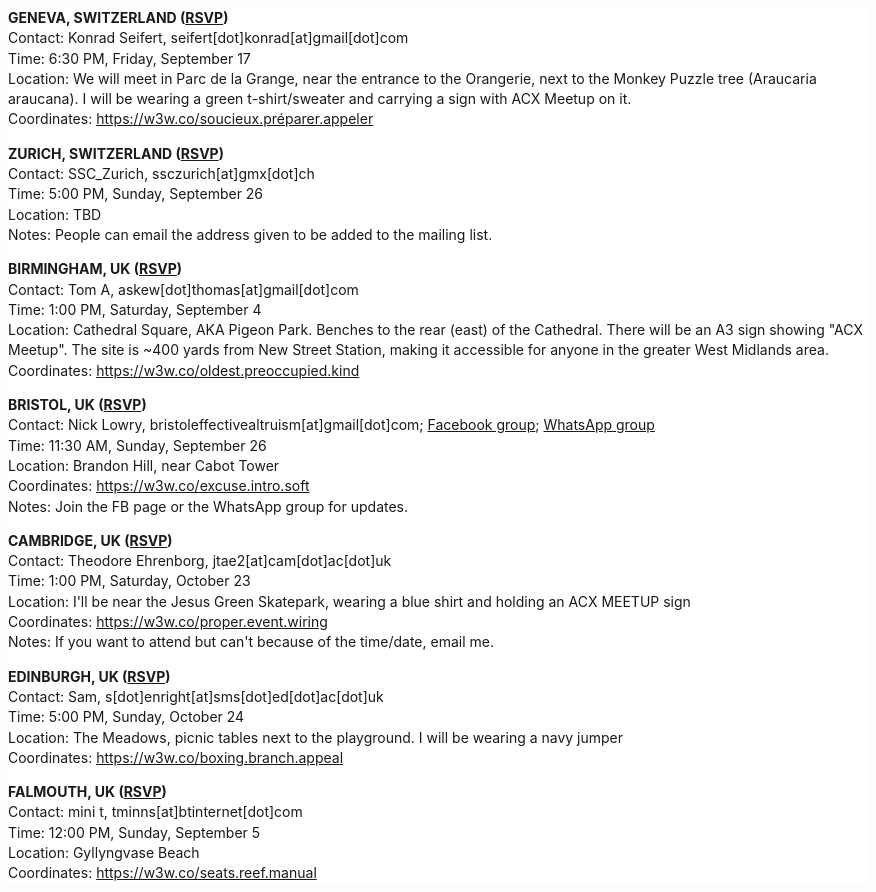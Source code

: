 **GENEVA, SWITZERLAND ([RSVP](https://www.lesswrong.com/events/i7x2q2TrfMBZgEGdv/geneva-switzerland-acx-meetups-everywhere-2021?rsvpDialog=true))**  
Contact: Konrad Seifert, seifert[dot]konrad[at]gmail[dot]com  
Time: 6:30 PM, Friday, September 17  
Location: We will meet in Parc de la Grange, near the entrance to the Orangerie, next to the Monkey Puzzle tree (Araucaria araucana). I will be wearing a green t-shirt/sweater and carrying a sign with ACX Meetup on it.  
Coordinates: <https://w3w.co/soucieux.préparer.appeler>

**ZURICH, SWITZERLAND ([RSVP](https://www.lesswrong.com/events/SeG8vDRDLBL9XvZyF/zurich-switzerland-acx-meetups-everywhere-2021?rsvpDialog=true))**  
Contact: SSC_Zurich, ssczurich[at]gmx[dot]ch  
Time: 5:00 PM, Sunday, September 26  
Location: TBD  
Notes: People can email the address given to be added to the mailing list.

**BIRMINGHAM, UK ([RSVP](https://www.lesswrong.com/events/XG9ufQ6sAdtiBDxkW/birmingham-uk-acx-meetups-everywhere-2021?rsvpDialog=true))**  
Contact: Tom A, askew[dot]thomas[at]gmail[dot]com  
Time: 1:00 PM, Saturday, September 4  
Location: Cathedral Square, AKA Pigeon Park. Benches to the rear (east) of the Cathedral. There will be an A3 sign showing "ACX Meetup". The site is ~400 yards from New Street Station, making it accessible for anyone in the greater West Midlands area.  
Coordinates: <https://w3w.co/oldest.preoccupied.kind>

**BRISTOL, UK ([RSVP](https://www.lesswrong.com/events/pXvDy6xDysdnrQqDp/bristol-uk-acx-meetups-everywhere-2021?rsvpDialog=true))**  
Contact: Nick Lowry, bristoleffectivealtruism[at]gmail[dot]com; [Facebook group](https://www.facebook.com/EffectiveAltruismBristol/events/); [WhatsApp group](https://chat.whatsapp.com/FVPPyUv7nggFPZVC3SGcpC)  
Time: 11:30 AM, Sunday, September 26  
Location: Brandon Hill, near Cabot Tower  
Coordinates: <https://w3w.co/excuse.intro.soft>  
Notes: Join the FB page or the WhatsApp group for updates.

**CAMBRIDGE, UK ([RSVP](https://www.lesswrong.com/events/MYPizotq6LN3iEvEM/cambridge-uk-acx-meetups-everywhere-2021?rsvpDialog=true))**  
Contact: Theodore Ehrenborg, jtae2[at]cam[dot]ac[dot]uk  
Time: 1:00 PM, Saturday, October 23  
Location: I'll be near the Jesus Green Skatepark, wearing a blue shirt and holding an ACX MEETUP sign  
Coordinates: <https://w3w.co/proper.event.wiring>  
Notes: If you want to attend but can't because of the time/date, email me.

**EDINBURGH, UK ([RSVP](https://www.lesswrong.com/events/JMKXTgHCFiXe6nqjJ/edinburgh-uk-acx-meetups-everywhere-2021?rsvpDialog=true))**  
Contact: Sam, s[dot]enright[at]sms[dot]ed[dot]ac[dot]uk  
Time: 5:00 PM, Sunday, October 24  
Location: The Meadows, picnic tables next to the playground. I will be wearing a navy jumper  
Coordinates: <https://w3w.co/boxing.branch.appeal>

**FALMOUTH, UK ([RSVP](https://www.lesswrong.com/events/jbFEor8W5dyAxD2SK/falmouth-uk-acx-meetups-everywhere-2021?rsvpDialog=true))**  
Contact: mini t, tminns[at]btinternet[dot]com  
Time: 12:00 PM, Sunday, September 5  
Location: Gyllyngvase Beach  
Coordinates: <https://w3w.co/seats.reef.manual>
